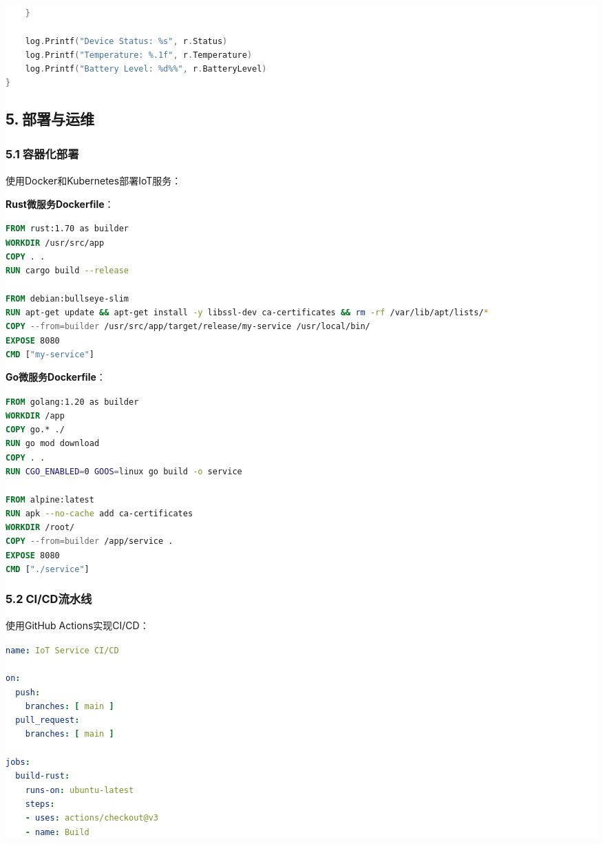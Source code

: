```go
    }
    
    log.Printf("Device Status: %s", r.Status)
    log.Printf("Temperature: %.1f", r.Temperature)
    log.Printf("Battery Level: %d%%", r.BatteryLevel)
}
```

## 5. 部署与运维

### 5.1 容器化部署

使用Docker和Kubernetes部署IoT服务：

**Rust微服务Dockerfile**：

```dockerfile
FROM rust:1.70 as builder
WORKDIR /usr/src/app
COPY . .
RUN cargo build --release

FROM debian:bullseye-slim
RUN apt-get update && apt-get install -y libssl-dev ca-certificates && rm -rf /var/lib/apt/lists/*
COPY --from=builder /usr/src/app/target/release/my-service /usr/local/bin/
EXPOSE 8080
CMD ["my-service"]
```

**Go微服务Dockerfile**：

```dockerfile
FROM golang:1.20 as builder
WORKDIR /app
COPY go.* ./
RUN go mod download
COPY . .
RUN CGO_ENABLED=0 GOOS=linux go build -o service

FROM alpine:latest
RUN apk --no-cache add ca-certificates
WORKDIR /root/
COPY --from=builder /app/service .
EXPOSE 8080
CMD ["./service"]
```

### 5.2 CI/CD流水线

使用GitHub Actions实现CI/CD：

```yaml
name: IoT Service CI/CD

on:
  push:
    branches: [ main ]
  pull_request:
    branches: [ main ]

jobs:
  build-rust:
    runs-on: ubuntu-latest
    steps:
    - uses: actions/checkout@v3
    - name: Build
```